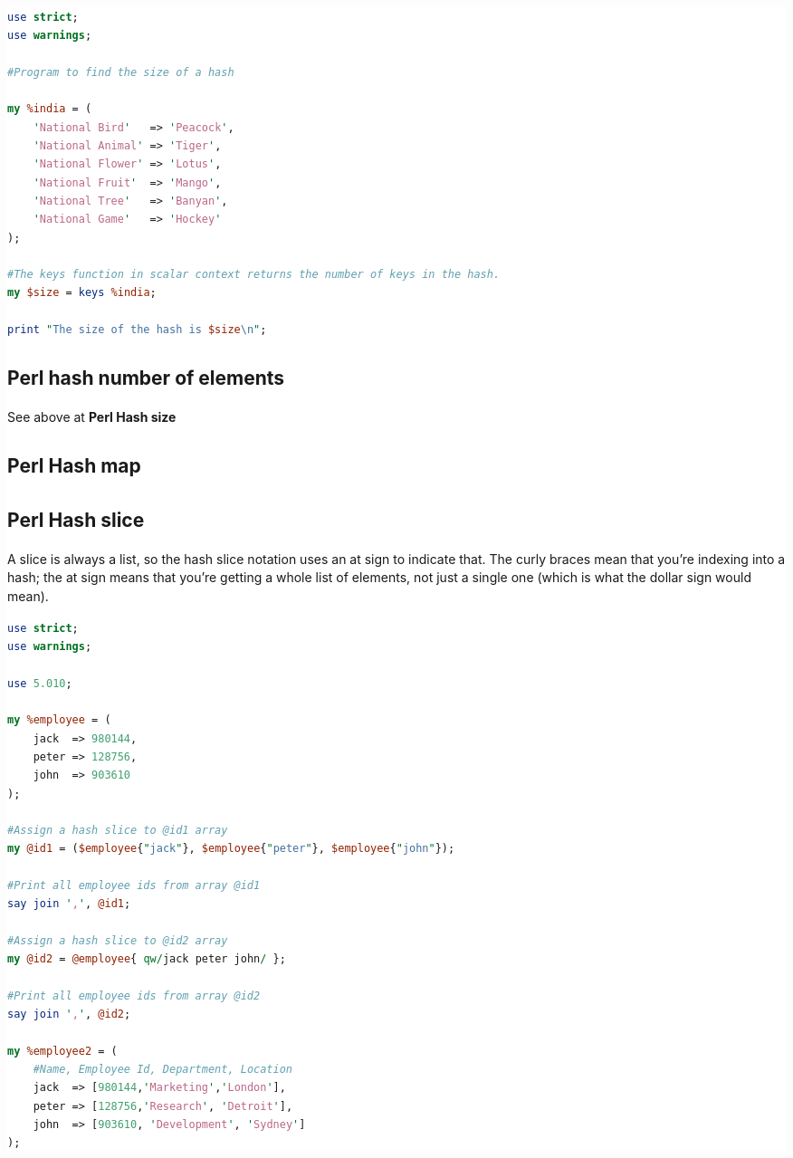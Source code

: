 ```perl
use strict;
use warnings;

#Program to find the size of a hash

my %india = (
    'National Bird'   => 'Peacock',
    'National Animal' => 'Tiger',
    'National Flower' => 'Lotus',
    'National Fruit'  => 'Mango',
    'National Tree'   => 'Banyan',
    'National Game'   => 'Hockey'
);

#The keys function in scalar context returns the number of keys in the hash.
my $size = keys %india;

print "The size of the hash is $size\n";
```

## Perl hash number of elements

See above at <b>Perl Hash size</b>

## Perl Hash map

## Perl Hash slice

A slice is always a list, so the hash slice notation uses an at sign to indicate that. The curly braces mean that you’re indexing into a hash; the at sign means
that you’re getting a whole list of elements, not just a single one (which is what the dollar sign would mean).

```perl
use strict;
use warnings;

use 5.010;

my %employee = (
    jack  => 980144,
    peter => 128756,
    john  => 903610    
);

#Assign a hash slice to @id1 array
my @id1 = ($employee{"jack"}, $employee{"peter"}, $employee{"john"});

#Print all employee ids from array @id1
say join ',', @id1;

#Assign a hash slice to @id2 array
my @id2 = @employee{ qw/jack peter john/ };

#Print all employee ids from array @id2
say join ',', @id2;

my %employee2 = (
    #Name, Employee Id, Department, Location
    jack  => [980144,'Marketing','London'],
    peter => [128756,'Research', 'Detroit'],
    john  => [903610, 'Development', 'Sydney']    
);
```